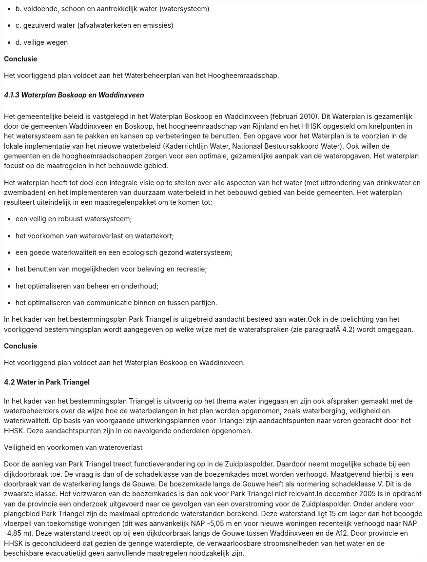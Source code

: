 * b. voldoende, schoon en aantrekkelijk water (watersysteem)

* c. gezuiverd water (afvalwaterketen en emissies)

* d. veilige wegen

**Conclusie**

Het voorliggend plan voldoet aan het Waterbeheerplan van het Hoogheemraadschap.

##### 4\.1\.3 Waterplan Boskoop en Waddinxveen

Het gemeentelijke beleid is vastgelegd in het Waterplan Boskoop en Waddinxveen (februari 2010\). Dit Waterplan is gezamenlijk door de gemeenten Waddinxveen en Boskoop, het hoogheemraadschap van Rijnland en het HHSK opgesteld om knelpunten in het watersysteem aan te pakken en kansen op verbeteringen te benutten. Een opgave voor het Waterplan is te voorzien in de lokale implementatie van het nieuwe waterbeleid (Kaderrichtlijn Water, Nationaal Bestuursakkoord Water). Ook willen de gemeenten en de hoogheemraadschappen zorgen voor een optimale, gezamenlijke aanpak van de wateropgaven. Het waterplan focust op de maatregelen in het bebouwde gebied.

Het waterplan heeft tot doel een integrale visie op te stellen over alle aspecten van het water (met uitzondering van drinkwater en zwembaden) en het implementeren van duurzaam waterbeleid in het bebouwd gebied van beide gemeenten. Het waterplan resulteert uiteindelijk in een maatregelenpakket om te komen tot:

* een veilig en robuust watersysteem;

* het voorkomen van wateroverlast en watertekort;

* een goede waterkwaliteit en een ecologisch gezond watersysteem;

* het benutten van mogelijkheden voor beleving en recreatie;

* het optimaliseren van beheer en onderhoud;

* het optimaliseren van communicatie binnen en tussen partijen.

In het kader van het bestemmingsplan Park Triangel is uitgebreid aandacht besteed aan water.Ook in de toelichting van het voorliggend bestemmingsplan wordt aangegeven op welke wijze met de waterafspraken (zie paragraafÂ 4\.2) wordt omgegaan.

**Conclusie**

Het voorliggend plan voldoet aan het Waterplan Boskoop en Waddinxveen.

#### 4\.2 Water in Park Triangel

In het kader van het bestemmingsplan Triangel is uitvoerig op het thema water ingegaan en zijn ook afspraken gemaakt met de waterbeheerders over de wijze hoe de waterbelangen in het plan worden opgenomen, zoals waterberging, veiligheid en waterkwaliteit. Op basis van voorgaande uitwerkingsplannen voor Triangel zijn aandachtspunten naar voren gebracht door het HHSK. Deze aandachtspunten zijn in de navolgende onderdelen opgenomen.

Veiligheid en voorkomen van wateroverlast

Door de aanleg van Park Triangel treedt functieverandering op in de Zuidplaspolder. Daardoor neemt mogelijke schade bij een dijkdoorbraak toe. De vraag is dan of de schadeklasse van de boezemkades moet worden verhoogd. Maatgevend hierbij is een doorbraak van de waterkering langs de Gouwe. De boezemkade langs de Gouwe heeft als normering schadeklasse V. Dit is de zwaarste klasse. Het verzwaren van de boezemkades is dan ook voor Park Triangel niet relevant.In december 2005 is in opdracht van de provincie een onderzoek uitgevoerd naar de gevolgen van een overstroming voor de Zuidplaspolder. Onder andere voor plangebied Park Triangel zijn de maximaal optredende waterstanden berekend. Deze waterstand ligt 15 cm lager dan het beoogde vloerpeil van toekomstige woningen (dit was aanvankelijk NAP \-5,05 m en voor nieuwe woningen recentelijk verhoogd naar NAP \-4,85 m). Deze waterstand treedt op bij een dijkdoorbraak langs de Gouwe tussen Waddinxveen en de A12\. Door provincie en HHSK is geconcludeerd dat gezien de geringe waterdiepte, de verwaarloosbare stroomsnelheden van het water en de beschikbare evacuatietijd geen aanvullende maatregelen noodzakelijk zijn.
